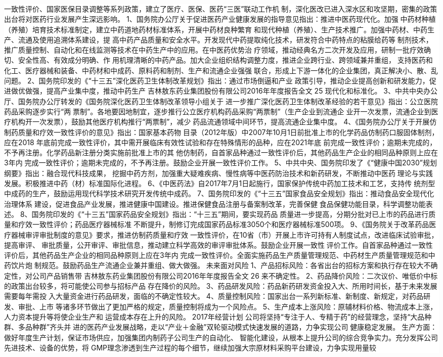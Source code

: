 一致性评价、国家医保目录调整等系列政策，建立了医疗、医保、医药“三医”联动工作机
制，深化医改已进入深水区和攻坚期，密集的政策出台将对医药行业发展产生深远影响。
1、国务院办公厅关于促进医药产业健康发展的指导意见指出：推进中医药现代化。加强
中药材种植（养殖）培育技术标准制定，建立中药道地药材标准体系，开展中药材良种繁育
和现代种植（养殖）、生产技术推广。加强中药材、中药生产、流通及使用追溯体系建设，提
高中药产品质量和安全水平。开发现代中药提取纯化技术，研发符合中药特点的粘膜给药等
制剂技术，推广质量控制、自动化和在线监测等技术在中药生产中的应用。在中医药优势治
疗领域，推动经典名方二次开发及应用，研制一批疗效确切、安全性高、有效成分明确、作
用机理清晰的中药产品。加大企业组织结构调整力度，推进企业跨行业、跨领域兼并重组，
支持医药和化工、医疗器械和装备、中药材和中成药、原料药和制剂、生产和流通企业强强
联合，形成上下游一体化的企业集团，真正解决小、散、乱问题。
2、国务院印发的《“十三五”深化医药卫生体制改革规划》指出：通过市场倒逼和产业
政策引导，推动企业提高创新和研发能力，促进做优做强，提高产业集中度，推动中药生产
吉林敖东药业集团股份有限公司2016年年度报告全文
25
现代化和标准化。
3、中共中央办公厅、国务院办公厅转发的《国务院深化医药卫生体制改革领导小组关于
进一步推广深化医药卫生体制改革经验的若干意见》指出：公立医院药品采购逐步实行“两
票制”。各地要因地制宜，逐步推行公立医疗机构药品采购“两票制”（生产企业到流通企
业开一次发票，流通企业到医疗机构开一次发票），鼓励其他医疗机构推行“两票制”，减少
药品流通领域中间环节，提高流通企业集中度。
4、《国务院办公厅关于开展仿制药质量和疗效一致性评价的意见》指出：国家基本药物
目录（2012年版）中2007年10月1日前批准上市的化学药品仿制药口服固体制剂，应在2018
年底前完成一致性评价，其中需开展临床有效性试验和存在特殊情形的品种，应在2021年底
前完成一致性评价；逾期未完成的，不予再注册。化学药品新注册分类实施前批准上市的其
他仿制药，自首家品种通过一致性评价后，其他药品生产企业的相同品种原则上应在3年内
完成一致性评价；逾期未完成的，不予再注册。鼓励企业开展一致性评价工作。
5、中共中央、国务院印发了《“健康中国2030”规划纲要》指出：融合现代科技成果，
挖掘中药方剂，加强重大疑难疾病、慢性病等中医药防治技术和新药研发，不断推动中医药
理论与实践发展。积极推进中药（材）标准国际化进程。
6、《中医药法》自2017年7月1日起施行，国家保护传统中药加工技术和工艺，支持传
统剂型中成药的生产，鼓励运用现代科学技术研究开发传统中成药。
7、国务院印发的《“十三五”国家食品安全规划》指出：推动食品安全现代化治理体系
建设，促进食品产业发展，推进健康中国建设。推进保健食品注册与备案制改革，完善保健
食品保健功能目录，科学调整功能表述。
8、国务院印发的《“十三五”国家药品安全规划》指出：“十三五”期间，要实现药品
质量进一步提高，分期分批对已上市的药品进行质量和疗效一致性评价；药品医疗器械标准
不断提升，制修订完成国家药品标准3050个和医疗器械标准500项。
9、《国务院关于改革药品医疗器械审评审批制度的意见》要求，推进仿制药质量和疗效
一致性评价，在10省（市）开展上市许可持有人制度试点，改进临床试验审批，提高审评、
审批质量，公开审评、审批信息，推动建立科学高效的审评审批体系。鼓励企业开展一致性
评价工作。自首家品种通过一致性评价后，其他药品生产企业的相同品种原则上应在3年内
完成一致性评价。全面实施药品生产质量管理规范、中药材生产质量管理规范和中药饮片炮
制规范。鼓励药品生产流通企业兼并重组、做大做强。
未来面对风险
1、产品招标风险：各省出台的招标方案和执行存在较大不确定性，对公司产品销售带
吉林敖东药业集团股份有限公司2016年年度报告全文
26
来不确定性。
2、药品降价风险：二次议价、唯低价中标的政策出台较多，将可能使公司参与招标产品
存在降价的风险。
3、药品研发风险：药品新药研发资金投入大、所用时间长，基于未来发展需要每年需投
入大量资金进行药品研发，面临的不确定性较大。
4、质量控制风险：国家出台一系列新标准、新制度、新规定，对药品研发、审批、上市
等诸多环节做出了更加严格的规定，质量控制将成为一个风险点。
5、生产成本上涨风险：原辅材料价格、物流成本上涨，人力资本提升等将使企业生产和
运营成本存在上升的风险。
2017年经营计划
公司将坚持“专注于人、专精于药”的经营理念，坚持“大品种群、多品种群”齐头并
进的医药产业发展战略，走以“产业＋金融”双轮驱动模式快速发展的道路，力争实现公司
健康稳定发展。
生产方面：做好年度生产计划，保证市场供应，加强集团内制药子公司生产的自动化、
智能化建设，从根本上提升公司的综合竞争实力。充分发挥公司先进技术、设备的优势，将
GMP理念渗透到生产过程的每个细节，继续加强大宗原材料采购平台建设，力争实现用量较